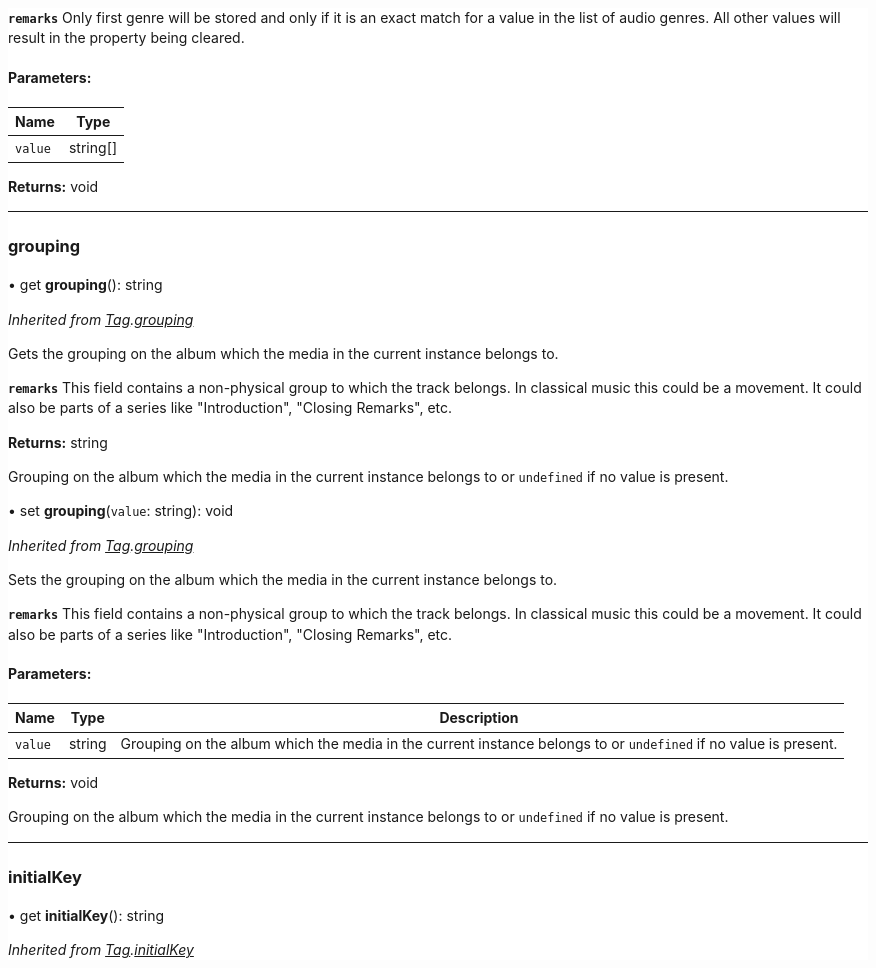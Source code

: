 **`remarks`** Only first genre will be stored and only if it is an exact match for a value in
    the list of audio genres. All other values will result in the property being cleared.

#### Parameters:

Name | Type |
------ | ------ |
`value` | string[] |

**Returns:** void

___

### grouping

• get **grouping**(): string

*Inherited from [Tag](_src_tag_.tag.md).[grouping](_src_tag_.tag.md#grouping)*

Gets the grouping on the album which the media in the current instance belongs to.

**`remarks`** This field contains a non-physical group to which the track belongs. In classical
    music this could be a movement. It could also be parts of a series like "Introduction",
    "Closing Remarks", etc.

**Returns:** string

Grouping on the album which the media in the current instance belongs to or
    `undefined` if no value is present.

• set **grouping**(`value`: string): void

*Inherited from [Tag](_src_tag_.tag.md).[grouping](_src_tag_.tag.md#grouping)*

Sets the grouping on the album which the media in the current instance belongs to.

**`remarks`** This field contains a non-physical group to which the track belongs. In classical
    music this could be a movement. It could also be parts of a series like "Introduction",
    "Closing Remarks", etc.

#### Parameters:

Name | Type | Description |
------ | ------ | ------ |
`value` | string | Grouping on the album which the media in the current instance belongs to or     `undefined` if no value is present.  |

**Returns:** void

Grouping on the album which the media in the current instance belongs to or
    `undefined` if no value is present.

___

### initialKey

• get **initialKey**(): string

*Inherited from [Tag](_src_tag_.tag.md).[initialKey](_src_tag_.tag.md#initialkey)*
